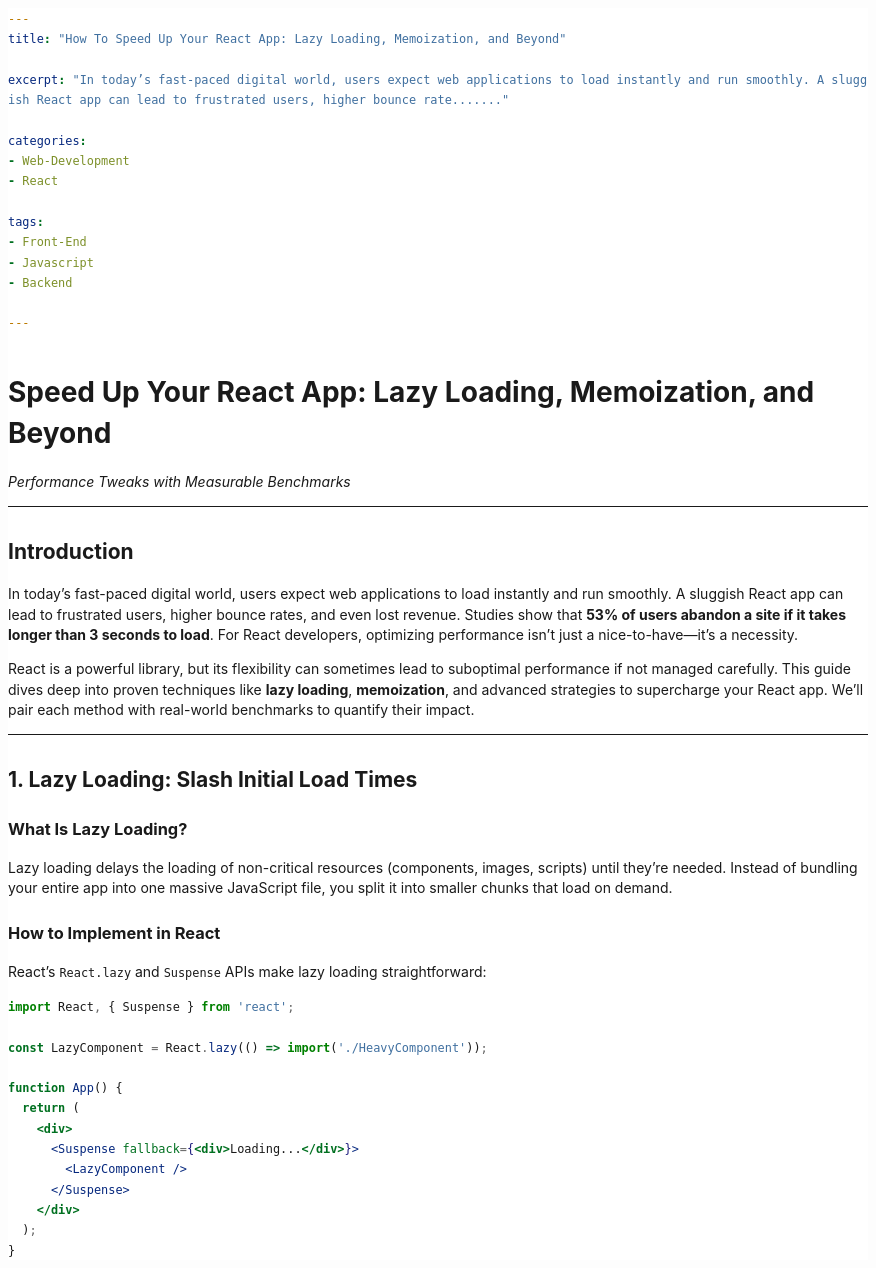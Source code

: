 ```yaml
--- 
title: "How To Speed Up Your React App: Lazy Loading, Memoization, and Beyond"

excerpt: "In today’s fast-paced digital world, users expect web applications to load instantly and run smoothly. A sluggish React app can lead to frustrated users, higher bounce rate......."

categories:
- Web-Development
- React

tags:
- Front-End
- Javascript
- Backend

--- 
```


# Speed Up Your React App: Lazy Loading, Memoization, and Beyond  
*Performance Tweaks with Measurable Benchmarks*  

---

## Introduction  
In today’s fast-paced digital world, users expect web applications to load instantly and run smoothly. A sluggish React app can lead to frustrated users, higher bounce rates, and even lost revenue. Studies show that **53% of users abandon a site if it takes longer than 3 seconds to load**. For React developers, optimizing performance isn’t just a nice-to-have—it’s a necessity.  

React is a powerful library, but its flexibility can sometimes lead to suboptimal performance if not managed carefully. This guide dives deep into proven techniques like **lazy loading**, **memoization**, and advanced strategies to supercharge your React app. We’ll pair each method with real-world benchmarks to quantify their impact.  

---

## 1. Lazy Loading: Slash Initial Load Times  

### What Is Lazy Loading?  
Lazy loading delays the loading of non-critical resources (components, images, scripts) until they’re needed. Instead of bundling your entire app into one massive JavaScript file, you split it into smaller chunks that load on demand.  

### How to Implement in React  
React’s `React.lazy` and `Suspense` APIs make lazy loading straightforward:  

```jsx
import React, { Suspense } from 'react';

const LazyComponent = React.lazy(() => import('./HeavyComponent'));

function App() {
  return (
    <div>
      <Suspense fallback={<div>Loading...</div>}>
        <LazyComponent />
      </Suspense>
    </div>
  );
}
```